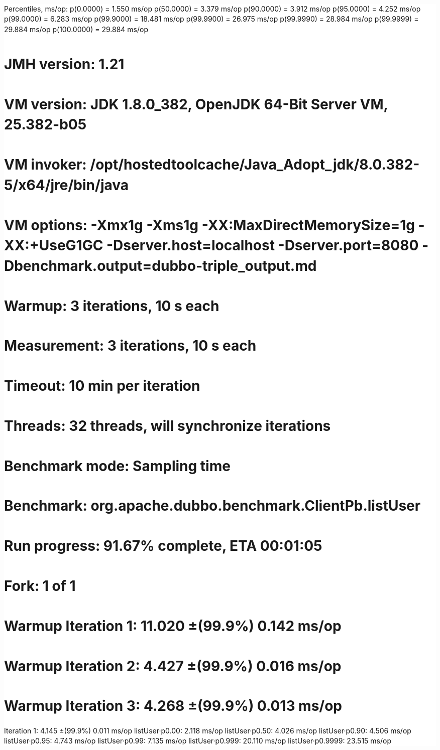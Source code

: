  Percentiles, ms/op:
      p(0.0000) =      1.550 ms/op
     p(50.0000) =      3.379 ms/op
     p(90.0000) =      3.912 ms/op
     p(95.0000) =      4.252 ms/op
     p(99.0000) =      6.283 ms/op
     p(99.9000) =     18.481 ms/op
     p(99.9900) =     26.975 ms/op
     p(99.9990) =     28.984 ms/op
     p(99.9999) =     29.884 ms/op
    p(100.0000) =     29.884 ms/op


# JMH version: 1.21
# VM version: JDK 1.8.0_382, OpenJDK 64-Bit Server VM, 25.382-b05
# VM invoker: /opt/hostedtoolcache/Java_Adopt_jdk/8.0.382-5/x64/jre/bin/java
# VM options: -Xmx1g -Xms1g -XX:MaxDirectMemorySize=1g -XX:+UseG1GC -Dserver.host=localhost -Dserver.port=8080 -Dbenchmark.output=dubbo-triple_output.md
# Warmup: 3 iterations, 10 s each
# Measurement: 3 iterations, 10 s each
# Timeout: 10 min per iteration
# Threads: 32 threads, will synchronize iterations
# Benchmark mode: Sampling time
# Benchmark: org.apache.dubbo.benchmark.ClientPb.listUser

# Run progress: 91.67% complete, ETA 00:01:05
# Fork: 1 of 1
# Warmup Iteration   1: 11.020 ±(99.9%) 0.142 ms/op
# Warmup Iteration   2: 4.427 ±(99.9%) 0.016 ms/op
# Warmup Iteration   3: 4.268 ±(99.9%) 0.013 ms/op
Iteration   1: 4.145 ±(99.9%) 0.011 ms/op
                 listUser·p0.00:   2.118 ms/op
                 listUser·p0.50:   4.026 ms/op
                 listUser·p0.90:   4.506 ms/op
                 listUser·p0.95:   4.743 ms/op
                 listUser·p0.99:   7.135 ms/op
                 listUser·p0.999:  20.110 ms/op
                 listUser·p0.9999: 23.515 ms/op